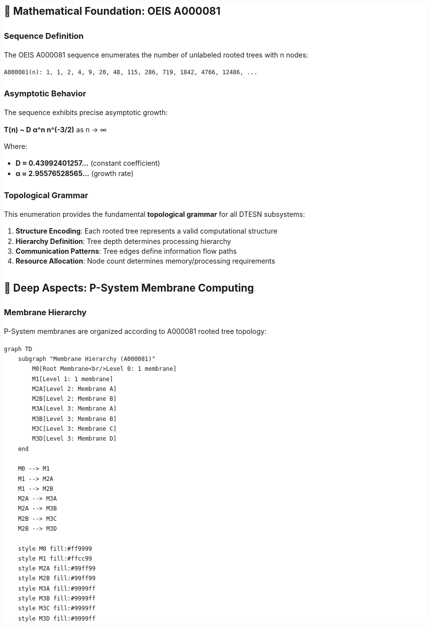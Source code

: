 ## 🧬 Mathematical Foundation: OEIS A000081

### Sequence Definition

The OEIS A000081 sequence enumerates the number of unlabeled rooted trees with n nodes:

```
A000081(n): 1, 1, 2, 4, 9, 20, 48, 115, 286, 719, 1842, 4766, 12486, ...
```

### Asymptotic Behavior

The sequence exhibits precise asymptotic growth:

**T(n) ~ D α^n n^(-3/2)** as n → ∞

Where:
- **D ≈ 0.43992401257...** (constant coefficient)
- **α ≈ 2.95576528565...** (growth rate)

### Topological Grammar

This enumeration provides the fundamental **topological grammar** for all DTESN subsystems:

1. **Structure Encoding**: Each rooted tree represents a valid computational structure
2. **Hierarchy Definition**: Tree depth determines processing hierarchy
3. **Communication Patterns**: Tree edges define information flow paths
4. **Resource Allocation**: Node count determines memory/processing requirements

## 🔬 Deep Aspects: P-System Membrane Computing

### Membrane Hierarchy

P-System membranes are organized according to A000081 rooted tree topology:

```mermaid
graph TD
    subgraph "Membrane Hierarchy (A000081)"
        M0[Root Membrane<br/>Level 0: 1 membrane]
        M1[Level 1: 1 membrane]
        M2A[Level 2: Membrane A]
        M2B[Level 2: Membrane B]
        M3A[Level 3: Membrane A]
        M3B[Level 3: Membrane B]
        M3C[Level 3: Membrane C]
        M3D[Level 3: Membrane D]
    end
    
    M0 --> M1
    M1 --> M2A
    M1 --> M2B
    M2A --> M3A
    M2A --> M3B
    M2B --> M3C
    M2B --> M3D
    
    style M0 fill:#ff9999
    style M1 fill:#ffcc99
    style M2A fill:#99ff99
    style M2B fill:#99ff99
    style M3A fill:#9999ff
    style M3B fill:#9999ff
    style M3C fill:#9999ff
    style M3D fill:#9999ff
```

